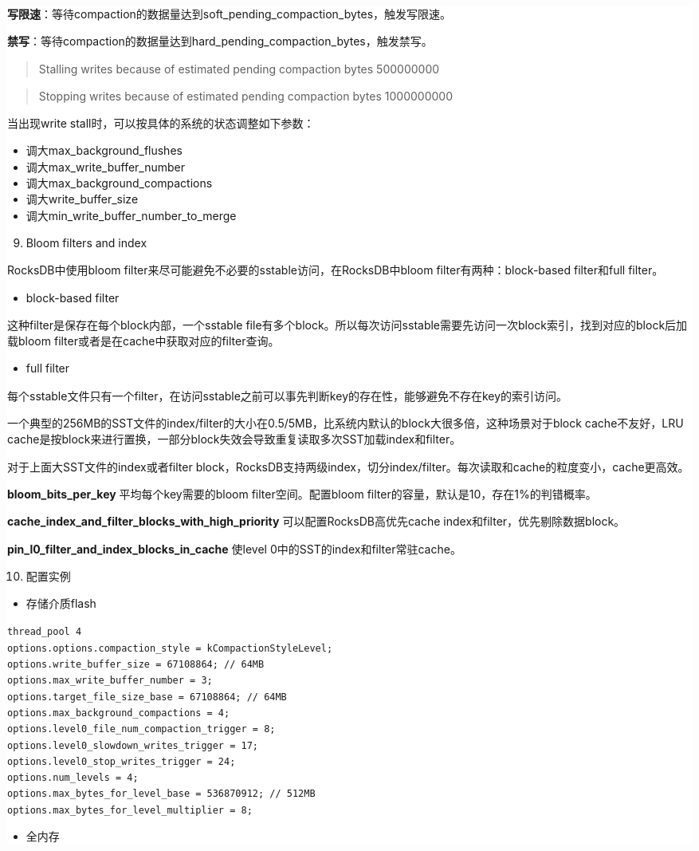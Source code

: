 **写限速**：等待compaction的数据量达到soft_pending_compaction_bytes，触发写限速。

**禁写**：等待compaction的数据量达到hard_pending_compaction_bytes，触发禁写。

> Stalling writes because of estimated pending compaction bytes 500000000

> Stopping writes because of estimated pending compaction bytes 1000000000

当出现write stall时，可以按具体的系统的状态调整如下参数：

- 调大max_background_flushes
- 调大max_write_buffer_number
- 调大max_background_compactions
- 调大write_buffer_size
- 调大min_write_buffer_number_to_merge

9. Bloom filters and index

RocksDB中使用bloom filter来尽可能避免不必要的sstable访问，在RocksDB中bloom filter有两种：block-based filter和full filter。

- block-based filter

这种filter是保存在每个block内部，一个sstable file有多个block。所以每次访问sstable需要先访问一次block索引，找到对应的block后加载bloom filter或者是在cache中获取对应的filter查询。

- full filter

每个sstable文件只有一个filter，在访问sstable之前可以事先判断key的存在性，能够避免不存在key的索引访问。

一个典型的256MB的SST文件的index/filter的大小在0.5/5MB，比系统内默认的block大很多倍，这种场景对于block cache不友好，LRU cache是按block来进行置换，一部分block失效会导致重复读取多次SST加载index和filter。

对于上面大SST文件的index或者filter block，RocksDB支持两级index，切分index/filter。每次读取和cache的粒度变小，cache更高效。

**bloom_bits_per_key** 平均每个key需要的bloom filter空间。配置bloom filter的容量，默认是10，存在1%的判错概率。

**cache_index_and_filter_blocks_with_high_priority** 可以配置RocksDB高优先cache index和filter，优先剔除数据block。

**pin_l0_filter_and_index_blocks_in_cache** 使level 0中的SST的index和filter常驻cache。

10. 配置实例

- 存储介质flash

```
thread_pool 4
options.options.compaction_style = kCompactionStyleLevel;
options.write_buffer_size = 67108864; // 64MB
options.max_write_buffer_number = 3;
options.target_file_size_base = 67108864; // 64MB
options.max_background_compactions = 4;
options.level0_file_num_compaction_trigger = 8;
options.level0_slowdown_writes_trigger = 17;
options.level0_stop_writes_trigger = 24;
options.num_levels = 4;
options.max_bytes_for_level_base = 536870912; // 512MB
options.max_bytes_for_level_multiplier = 8;
```

- 全内存
